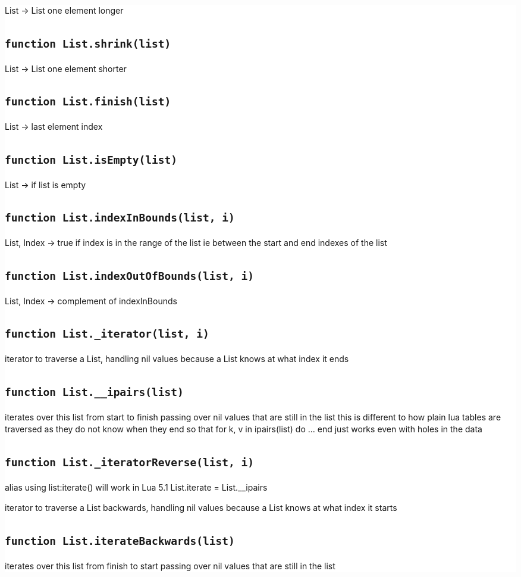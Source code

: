 List -> List one element longer

## `function List.shrink(list)`
List -> List one element shorter

## `function List.finish(list)`
List -> last element index

## `function List.isEmpty(list)`
List -> if list is empty

## `function List.indexInBounds(list, i)`
List, Index -> true if index is in the range of the list
ie between the start and end indexes of the list

## `function List.indexOutOfBounds(list, i)`
List, Index -> complement of indexInBounds

## `function List._iterator(list, i)`
iterator to traverse a List, handling nil values
because a List knows at what index it ends

## `function List.__ipairs(list)`
iterates over this list from start to finish
passing over nil values that are still in the list
this is different to how plain lua tables are
traversed as they do not know when they end
so that
for k, v in ipairs(list) do
...
end
just works even with holes in the data

## `function List._iteratorReverse(list, i)`
alias
using list:iterate() will work in Lua 5.1
List.iterate = List.__ipairs

iterator to traverse a List backwards,
handling nil values because a List knows
at what index it starts

## `function List.iterateBackwards(list)`
iterates over this list from finish to start
passing over nil values that are still in the list
